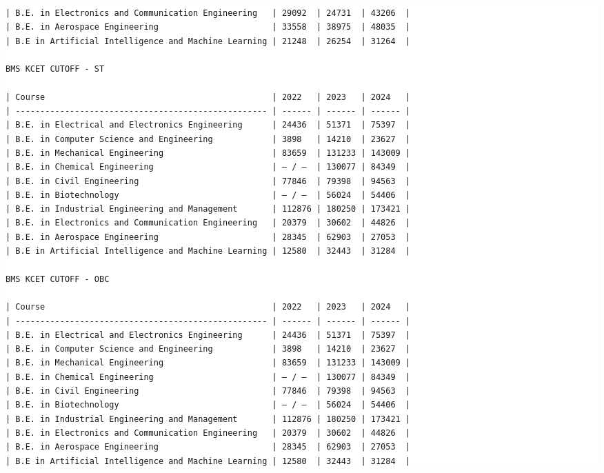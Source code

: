 ```
| B.E. in Electronics and Communication Engineering   | 29092  | 24731  | 43206  |
| B.E. in Aerospace Engineering                       | 33558  | 38975  | 48035  |
| B.E in Artificial Intelligence and Machine Learning | 21248  | 26254  | 31264  |

BMS KCET CUTOFF - ST

| Course                                              | 2022   | 2023   | 2024   |
| --------------------------------------------------- | ------ | ------ | ------ |
| B.E. in Electrical and Electronics Engineering      | 24436  | 51371  | 75397  |
| B.E. in Computer Science and Engineering            | 3898   | 14210  | 23627  |
| B.E. in Mechanical Engineering                      | 83659  | 131233 | 143009 |
| B.E. in Chemical Engineering                        | – / –  | 130077 | 84349  |
| B.E. in Civil Engineering                           | 77846  | 79398  | 94563  |
| B.E. in Biotechnology                               | – / –  | 56024  | 54406  |
| B.E. in Industrial Engineering and Management       | 112876 | 180250 | 173421 |
| B.E. in Electronics and Communication Engineering   | 20379  | 30602  | 44826  |
| B.E. in Aerospace Engineering                       | 28345  | 62903  | 27053  |
| B.E in Artificial Intelligence and Machine Learning | 12580  | 32443  | 31284  |

BMS KCET CUTOFF - OBC

| Course                                              | 2022   | 2023   | 2024   |
| --------------------------------------------------- | ------ | ------ | ------ |
| B.E. in Electrical and Electronics Engineering      | 24436  | 51371  | 75397  |
| B.E. in Computer Science and Engineering            | 3898   | 14210  | 23627  |
| B.E. in Mechanical Engineering                      | 83659  | 131233 | 143009 |
| B.E. in Chemical Engineering                        | – / –  | 130077 | 84349  |
| B.E. in Civil Engineering                           | 77846  | 79398  | 94563  |
| B.E. in Biotechnology                               | – / –  | 56024  | 54406  |
| B.E. in Industrial Engineering and Management       | 112876 | 180250 | 173421 |
| B.E. in Electronics and Communication Engineering   | 20379  | 30602  | 44826  |
| B.E. in Aerospace Engineering                       | 28345  | 62903  | 27053  |
| B.E in Artificial Intelligence and Machine Learning | 12580  | 32443  | 31284  |
```
